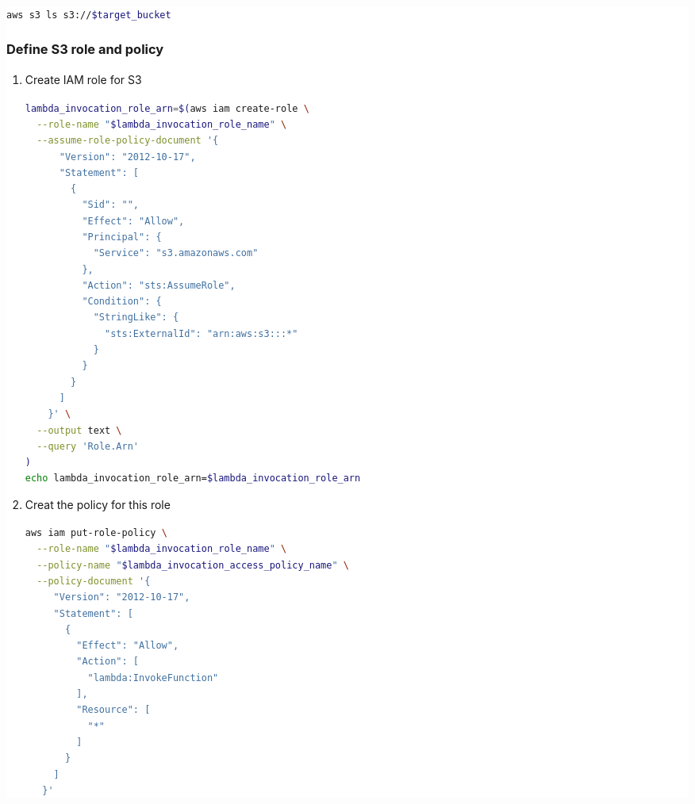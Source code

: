    ```bash
   aws s3 ls s3://$target_bucket
   ```
   
### Define S3 role and policy

1. Create IAM role for S3

   ```bash
   lambda_invocation_role_arn=$(aws iam create-role \
     --role-name "$lambda_invocation_role_name" \
     --assume-role-policy-document '{
         "Version": "2012-10-17",
         "Statement": [
           {
             "Sid": "",
             "Effect": "Allow",
             "Principal": {
               "Service": "s3.amazonaws.com"
             },
             "Action": "sts:AssumeRole",
             "Condition": {
               "StringLike": {
                 "sts:ExternalId": "arn:aws:s3:::*"
               }
             }
           }
         ]
       }' \
     --output text \
     --query 'Role.Arn'
   )
   echo lambda_invocation_role_arn=$lambda_invocation_role_arn
   ```
   
1. Creat the policy for this role

   ```bash
   aws iam put-role-policy \
     --role-name "$lambda_invocation_role_name" \
     --policy-name "$lambda_invocation_access_policy_name" \
     --policy-document '{
        "Version": "2012-10-17",
        "Statement": [
          {
            "Effect": "Allow",
            "Action": [
              "lambda:InvokeFunction"
            ],
            "Resource": [
              "*"
            ]
          }
        ]
      }'
   ```
   